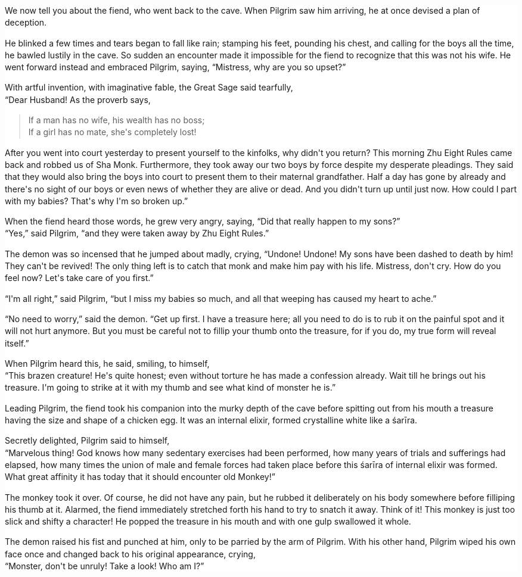 
We now tell you about the fiend, who went back to the cave. When Pilgrim saw him arriving, he at once devised a plan of deception.

He blinked a few times and tears began to fall like rain; stamping his feet, pounding his chest, and calling for the boys all the time, he bawled lustily in the cave. So sudden an encounter made it impossible for the fiend to recognize that this was not his wife. He went forward instead and embraced Pilgrim, saying, “Mistress, why are you so upset?”

With artful invention, with imaginative fable, the Great Sage said tearfully,  
“Dear Husband! As the proverb says,

> If a man has no wife, his wealth has no boss;  
> If a girl has no mate, she's completely lost!

After you went into court yesterday to present yourself to the kinfolks, why didn't you return? This morning Zhu Eight Rules came back and robbed us of Sha Monk. Furthermore, they took away our two boys by force despite my desperate pleadings. They said that they would also bring the boys into court to present them to their maternal grandfather. Half a day has gone by already and there's no sight of our boys or even news of whether they are alive or dead. And you didn't turn up until just now. How could I part with my babies? That's why I'm so broken up.”

When the fiend heard those words, he grew very angry, saying, “Did that really happen to my sons?”  
“Yes,” said Pilgrim, “and they were taken away by Zhu Eight Rules.”

The demon was so incensed that he jumped about madly, crying, “Undone! Undone! My sons have been dashed to death by him! They can't be revived! The only thing left is to catch that monk and make him pay with his life. Mistress, don't cry. How do you feel now? Let's take care of you first.”

“I'm all right,” said Pilgrim, “but I miss my babies so much, and all that weeping has caused my heart to ache.”

“No need to worry,” said the demon. “Get up first. I have a treasure here; all you need to do is to rub it on the painful spot and it will not hurt anymore. But you must be careful not to fillip your thumb onto the treasure, for if you do, my true form will reveal itself.”

When Pilgrim heard this, he said, smiling, to himself,  
“This brazen creature! He's quite honest; even without torture he has made a confession already. Wait till he brings out his treasure. I'm going to strike at it with my thumb and see what kind of monster he is.”

Leading Pilgrim, the fiend took his companion into the murky depth of the cave before spitting out from his mouth a treasure having the size and shape of a chicken egg. It was an internal elixir, formed crystalline white like a śarīra.

Secretly delighted, Pilgrim said to himself,  
“Marvelous thing! God knows how many sedentary exercises had been performed, how many years of trials and sufferings had elapsed, how many times the union of male and female forces had taken place before this śarīra of internal elixir was formed. What great affinity it has today that it should encounter old Monkey!”

The monkey took it over. Of course, he did not have any pain, but he rubbed it deliberately on his body somewhere before filliping his thumb at it. Alarmed, the fiend immediately stretched forth his hand to try to snatch it away. Think of it! This monkey is just too slick and shifty a character! He popped the treasure in his mouth and with one gulp swallowed it whole.

The demon raised his fist and punched at him, only to be parried by the arm of Pilgrim. With his other hand, Pilgrim wiped his own face once and changed back to his original appearance, crying,  
“Monster, don't be unruly! Take a look! Who am I?”
